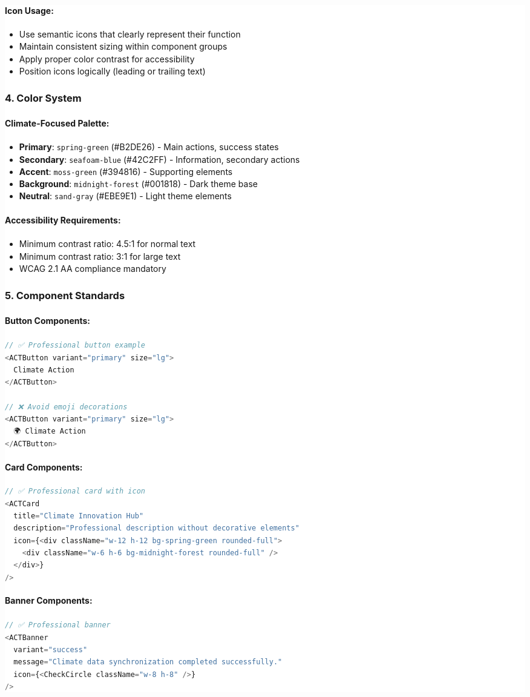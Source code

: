 #### Icon Usage:
- Use semantic icons that clearly represent their function
- Maintain consistent sizing within component groups
- Apply proper color contrast for accessibility
- Position icons logically (leading or trailing text)

### 4. Color System

#### Climate-Focused Palette:
- **Primary**: `spring-green` (#B2DE26) - Main actions, success states
- **Secondary**: `seafoam-blue` (#42C2FF) - Information, secondary actions
- **Accent**: `moss-green` (#394816) - Supporting elements
- **Background**: `midnight-forest` (#001818) - Dark theme base
- **Neutral**: `sand-gray` (#EBE9E1) - Light theme elements

#### Accessibility Requirements:
- Minimum contrast ratio: 4.5:1 for normal text
- Minimum contrast ratio: 3:1 for large text
- WCAG 2.1 AA compliance mandatory

### 5. Component Standards

#### Button Components:
```typescript
// ✅ Professional button example
<ACTButton variant="primary" size="lg">
  Climate Action
</ACTButton>

// ❌ Avoid emoji decorations
<ACTButton variant="primary" size="lg">
  🌍 Climate Action
</ACTButton>
```

#### Card Components:
```typescript
// ✅ Professional card with icon
<ACTCard
  title="Climate Innovation Hub"
  description="Professional description without decorative elements"
  icon={<div className="w-12 h-12 bg-spring-green rounded-full">
    <div className="w-6 h-6 bg-midnight-forest rounded-full" />
  </div>}
/>
```

#### Banner Components:
```typescript
// ✅ Professional banner
<ACTBanner
  variant="success"
  message="Climate data synchronization completed successfully."
  icon={<CheckCircle className="w-8 h-8" />}
/>
```
